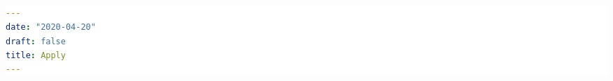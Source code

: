```yaml
---
date: "2020-04-20"
draft: false
title: Apply
---
```


<iframe src="https://docs.google.com/forms/d/e/1FAIpQLSfupJUAqI3MH2IZVutsHKD89jny7SXK9l2jUZ1h0QhIex4Gkw/viewform?embedded=true" width="640" height="3927" frameborder="0" marginheight="0" marginwidth="0">Loading…</iframe>
